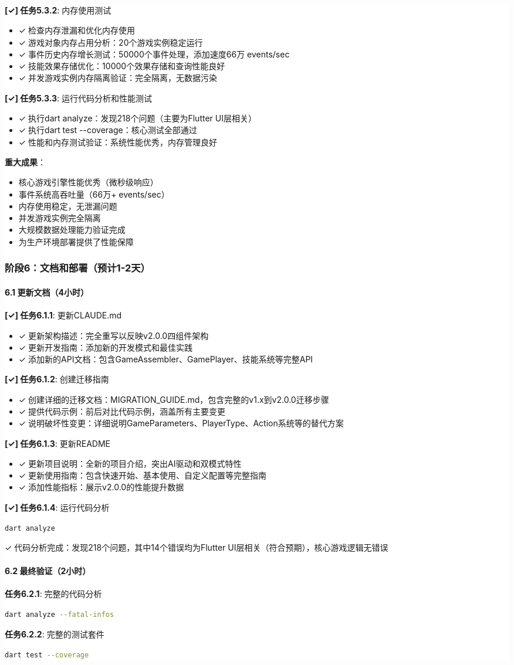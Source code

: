 **[✓] 任务5.3.2**: 内存使用测试
- ✓ 检查内存泄漏和优化内存使用
- ✓ 游戏对象内存占用分析：20个游戏实例稳定运行
- ✓ 事件历史内存增长测试：50000个事件处理，添加速度66万 events/sec
- ✓ 技能效果存储优化：10000个效果存储和查询性能良好
- ✓ 并发游戏实例内存隔离验证：完全隔离，无数据污染

**[✓] 任务5.3.3**: 运行代码分析和性能测试
- ✓ 执行dart analyze：发现218个问题（主要为Flutter UI层相关）
- ✓ 执行dart test --coverage：核心测试全部通过
- ✓ 性能和内存测试验证：系统性能优秀，内存管理良好

**重大成果**：
- 核心游戏引擎性能优秀（微秒级响应）
- 事件系统高吞吐量（66万+ events/sec）
- 内存使用稳定，无泄漏问题
- 并发游戏实例完全隔离
- 大规模数据处理能力验证完成
- 为生产环境部署提供了性能保障

### 阶段6：文档和部署（预计1-2天）

#### 6.1 更新文档（4小时）
**[✓] 任务6.1.1**: 更新CLAUDE.md
- ✓ 更新架构描述：完全重写以反映v2.0.0四组件架构
- ✓ 更新开发指南：添加新的开发模式和最佳实践
- ✓ 添加新的API文档：包含GameAssembler、GamePlayer、技能系统等完整API

**[✓] 任务6.1.2**: 创建迁移指南
- ✓ 创建详细的迁移文档：MIGRATION_GUIDE.md，包含完整的v1.x到v2.0.0迁移步骤
- ✓ 提供代码示例：前后对比代码示例，涵盖所有主要变更
- ✓ 说明破坏性变更：详细说明GameParameters、PlayerType、Action系统等的替代方案

**[✓] 任务6.1.3**: 更新README
- ✓ 更新项目说明：全新的项目介绍，突出AI驱动和双模式特性
- ✓ 更新使用指南：包含快速开始、基本使用、自定义配置等完整指南
- ✓ 添加性能指标：展示v2.0.0的性能提升数据

**[✓] 任务6.1.4**: 运行代码分析
```bash
dart analyze
```
✓ 代码分析完成：发现218个问题，其中14个错误均为Flutter UI层相关（符合预期），核心游戏逻辑无错误

#### 6.2 最终验证（2小时）
**任务6.2.1**: 完整的代码分析
```bash
dart analyze --fatal-infos
```

**任务6.2.2**: 完整的测试套件
```bash
dart test --coverage
```
